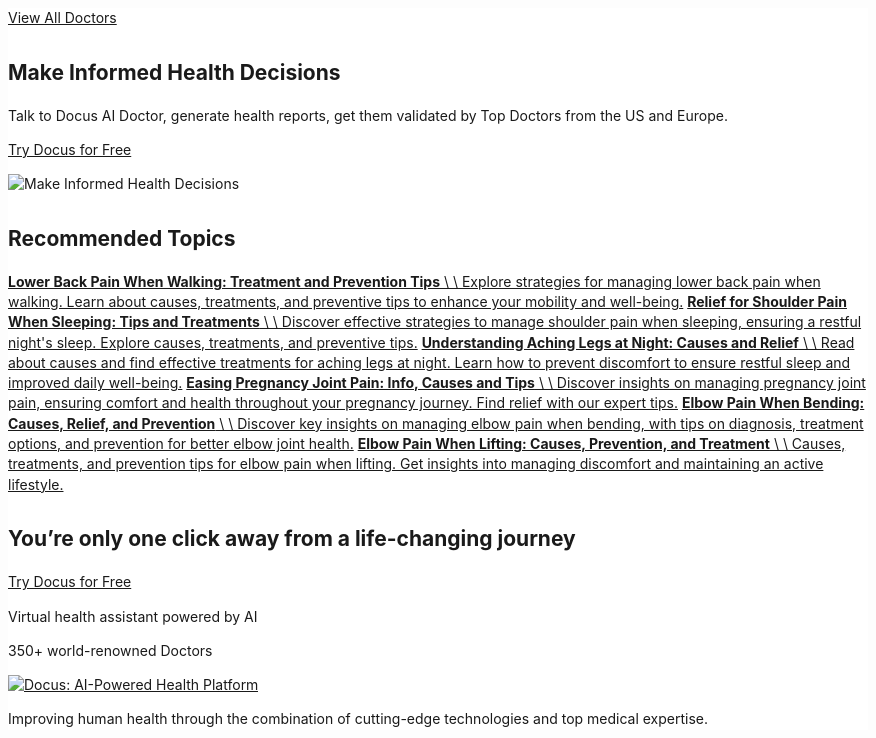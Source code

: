 [View All Doctors](https://docus.ai/doctors)

## Make Informed Health Decisions

Talk to Docus AI Doctor, generate health reports, get them validated by Top Doctors from the US and Europe.

[Try Docus for Free](https://my.docus.ai/auth/signup)

![Make Informed Health Decisions](https://docus.ai/_next/image?url=%2Fblog%2Fai-health-assistant.jpg&w=3840&q=100)

## Recommended Topics

[**Lower Back Pain When Walking: Treatment and Prevention Tips** \\
\\
Explore strategies for managing lower back pain when walking. Learn about causes, treatments, and preventive tips to enhance your mobility and well-being.](https://docus.ai/symptoms-guide/lower-back-pain-when-walking-treatment-and-prevention-tips) [**Relief for Shoulder Pain When Sleeping: Tips and Treatments** \\
\\
Discover effective strategies to manage shoulder pain when sleeping, ensuring a restful night's sleep. Explore causes, treatments, and preventive tips.](https://docus.ai/symptoms-guide/relief-for-shoulder-pain-when-sleeping-tips-and-treatments) [**Understanding Aching Legs at Night: Causes and Relief** \\
\\
Read about causes and find effective treatments for aching legs at night. Learn how to prevent discomfort to ensure restful sleep and improved daily well-being.](https://docus.ai/symptoms-guide/understanding-aching-legs-at-night) [**Easing Pregnancy Joint Pain: Info, Causes and Tips** \\
\\
Discover insights on managing pregnancy joint pain, ensuring comfort and health throughout your pregnancy journey. Find relief with our expert tips.](https://docus.ai/symptoms-guide/easing-pregnancy-joint-pain) [**Elbow Pain When Bending: Causes, Relief, and Prevention** \\
\\
Discover key insights on managing elbow pain when bending, with tips on diagnosis, treatment options, and prevention for better elbow joint health.](https://docus.ai/symptoms-guide/elbow-pain-when-bending) [**Elbow Pain When Lifting: Causes, Prevention, and Treatment** \\
\\
Causes, treatments, and prevention tips for elbow pain when lifting. Get insights into managing discomfort and maintaining an active lifestyle.](https://docus.ai/symptoms-guide/elbow-pain-when-lifting)

## You’re only one click away from a life-changing journey

[Try Docus for Free](https://my.docus.ai/auth/signup)

Virtual health assistant powered by AI

350+ world-renowned Doctors

[![Docus: AI-Powered Health Platform](https://docus.ai/docus-dark-logo.svg)](https://docus.ai/)

Improving human health through the combination of cutting-edge technologies and top medical expertise.
